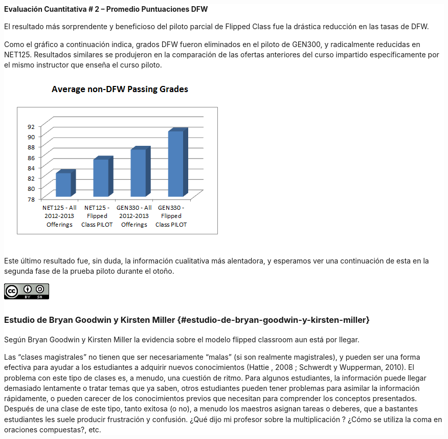 **Evaluación Cuantitativa # 2 – Promedio Puntuaciones DFW**

El resultado más sorprendente y beneficioso del piloto parcial de Flipped Class fue la drástica reducción en las tasas de DFW.

Como el gráfico a continuación indica, grados DFW fueron eliminados en el piloto de GEN300, y radicalmente reducidas en NET125\. Resultados similares se produjeron en la comparación de las ofertas anteriores del curso impartido específicamente por el mismo instructor que enseña el curso piloto.

![CW-FlippedClassPilot-QuantitativeResults-AvgGrades](/images/image19.png)

Este último resultado fue, sin duda, la información cualitativa más alentadora, y esperamos ver una continuación de esta en la segunda fase de la prueba piloto durante el otoño.

![](/images/image14.png)

### Estudio de Bryan Goodwin y Kirsten Miller {#estudio-de-bryan-goodwin-y-kirsten-miller}

Según Bryan Goodwin y Kirsten Miller la evidencia sobre el modelo flipped classroom aun está por llegar.

Las “clases magistrales” no tienen que ser necesariamente “malas” (si son realmente magistrales), y pueden ser una forma efectiva para ayudar a los estudiantes a adquirir nuevos conocimientos (Hattie , 2008 ; Schwerdt y Wupperman, 2010). El problema con este tipo de clases es, a menudo, una cuestión de ritmo. Para algunos estudiantes, la información puede llegar demasiado lentamente o tratar temas que ya saben, otros estudiantes pueden tener problemas para asimilar la información rápidamente, o pueden carecer de los conocimientos previos que necesitan para comprender los conceptos presentados. Después de una clase de este tipo, tanto exitosa (o no), a menudo los maestros asignan tareas o deberes, que a bastantes estudiantes les suele producir frustración y confusión. ¿Qué dijo mi profesor sobre la multiplicación ? ¿Cómo se utiliza la coma en oraciones compuestas?, etc.
